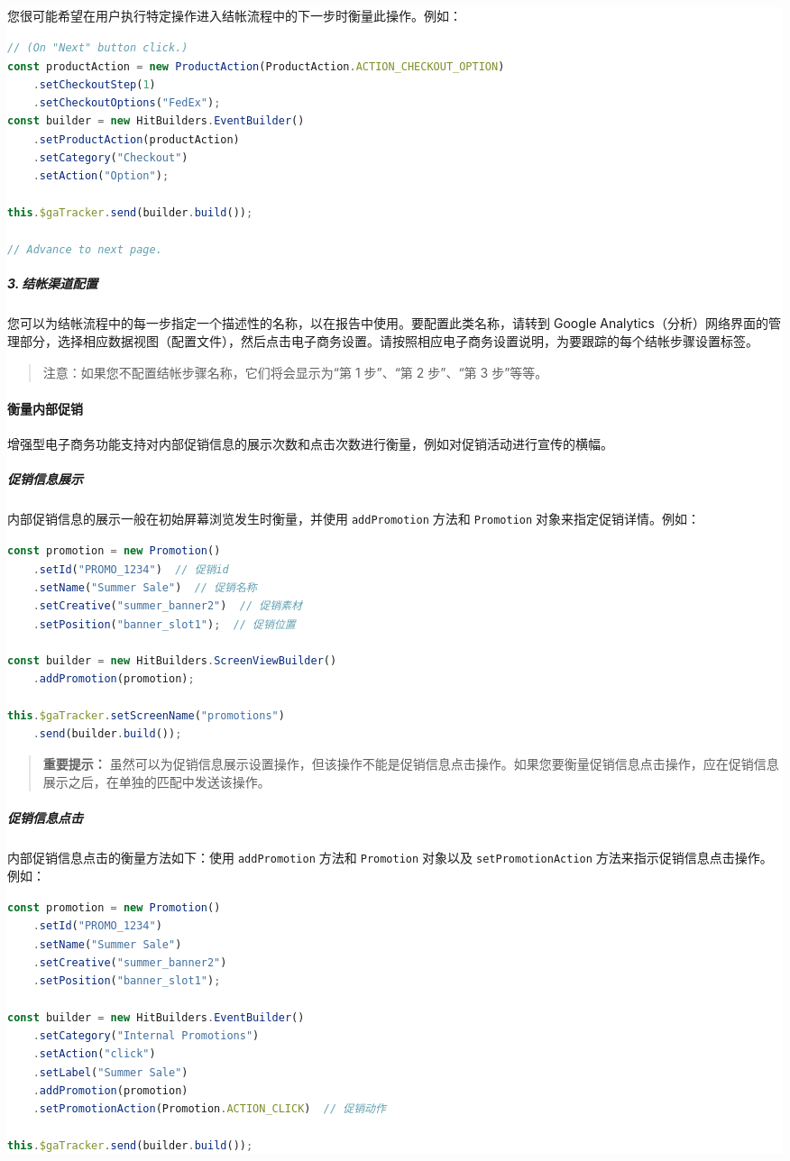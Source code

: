 您很可能希望在用户执行特定操作进入结帐流程中的下一步时衡量此操作。例如：

```javascript
// (On "Next" button click.)
const productAction = new ProductAction(ProductAction.ACTION_CHECKOUT_OPTION)
    .setCheckoutStep(1)
    .setCheckoutOptions("FedEx");
const builder = new HitBuilders.EventBuilder()
    .setProductAction(productAction)
    .setCategory("Checkout")
    .setAction("Option");

this.$gaTracker.send(builder.build());

// Advance to next page.
```

##### 3. 结帐渠道配置

您可以为结帐流程中的每一步指定一个描述性的名称，以在报告中使用。要配置此类名称，请转到 Google Analytics（分析）网络界面的管理部分，选择相应数据视图（配置文件），然后点击电子商务设置。请按照相应电子商务设置说明，为要跟踪的每个结帐步骤设置标签。

> 注意：如果您不配置结帐步骤名称，它们将会显示为“第 1 步”、“第 2 步”、“第 3 步”等等。

#### 衡量内部促销

增强型电子商务功能支持对内部促销信息的展示次数和点击次数进行衡量，例如对促销活动进行宣传的横幅。

##### 促销信息展示

内部促销信息的展示一般在初始屏幕浏览发生时衡量，并使用 `addPromotion` 方法和 `Promotion` 对象来指定促销详情。例如：

```js
const promotion = new Promotion()
    .setId("PROMO_1234")  // 促销id
    .setName("Summer Sale")  // 促销名称
    .setCreative("summer_banner2")  // 促销素材
    .setPosition("banner_slot1");  // 促销位置

const builder = new HitBuilders.ScreenViewBuilder()
    .addPromotion(promotion);

this.$gaTracker.setScreenName("promotions")
    .send(builder.build());
```

> **重要提示：** 虽然可以为促销信息展示设置操作，但该操作不能是促销信息点击操作。如果您要衡量促销信息点击操作，应在促销信息展示之后，在单独的匹配中发送该操作。

##### 促销信息点击

内部促销信息点击的衡量方法如下：使用 `addPromotion` 方法和 `Promotion` 对象以及 `setPromotionAction` 方法来指示促销信息点击操作。例如：

```js
const promotion = new Promotion()
    .setId("PROMO_1234")
    .setName("Summer Sale")
    .setCreative("summer_banner2")
    .setPosition("banner_slot1");

const builder = new HitBuilders.EventBuilder()
    .setCategory("Internal Promotions")
    .setAction("click")
    .setLabel("Summer Sale")
    .addPromotion(promotion)
    .setPromotionAction(Promotion.ACTION_CLICK)  // 促销动作

this.$gaTracker.send(builder.build());
```
